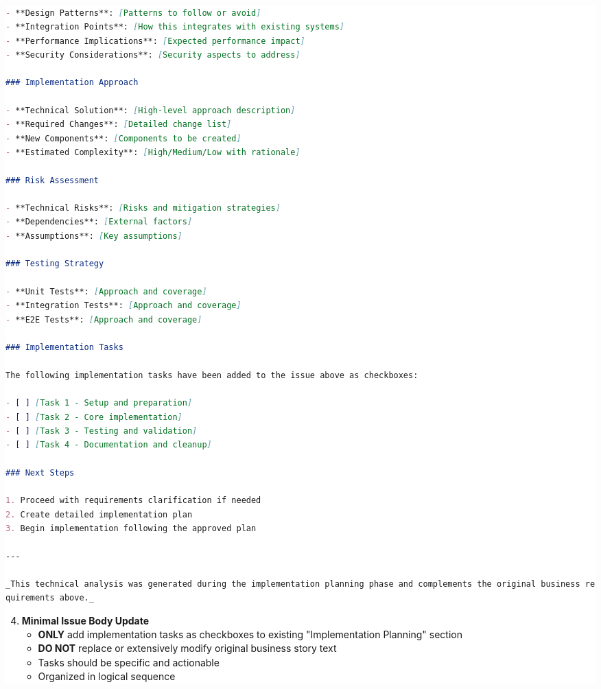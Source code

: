    ```markdown
   - **Design Patterns**: [Patterns to follow or avoid]
   - **Integration Points**: [How this integrates with existing systems]
   - **Performance Implications**: [Expected performance impact]
   - **Security Considerations**: [Security aspects to address]

   ### Implementation Approach

   - **Technical Solution**: [High-level approach description]
   - **Required Changes**: [Detailed change list]
   - **New Components**: [Components to be created]
   - **Estimated Complexity**: [High/Medium/Low with rationale]

   ### Risk Assessment

   - **Technical Risks**: [Risks and mitigation strategies]
   - **Dependencies**: [External factors]
   - **Assumptions**: [Key assumptions]

   ### Testing Strategy

   - **Unit Tests**: [Approach and coverage]
   - **Integration Tests**: [Approach and coverage]
   - **E2E Tests**: [Approach and coverage]

   ### Implementation Tasks

   The following implementation tasks have been added to the issue above as checkboxes:

   - [ ] [Task 1 - Setup and preparation]
   - [ ] [Task 2 - Core implementation]
   - [ ] [Task 3 - Testing and validation]
   - [ ] [Task 4 - Documentation and cleanup]

   ### Next Steps

   1. Proceed with requirements clarification if needed
   2. Create detailed implementation plan
   3. Begin implementation following the approved plan

   ---

   _This technical analysis was generated during the implementation planning phase and complements the original business requirements above._
   ```

4. **Minimal Issue Body Update**
   - **ONLY** add implementation tasks as checkboxes to existing "Implementation Planning" section
   - **DO NOT** replace or extensively modify original business story text
   - Tasks should be specific and actionable
   - Organized in logical sequence
